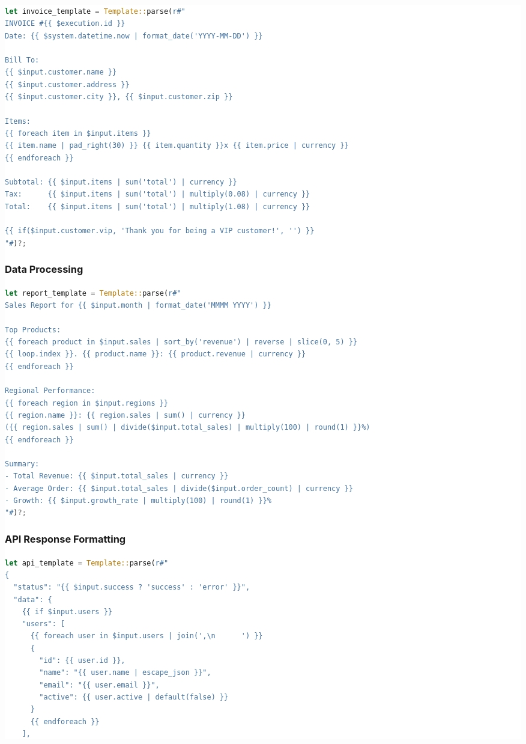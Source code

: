 ```rust
let invoice_template = Template::parse(r#"
INVOICE #{{ $execution.id }}
Date: {{ $system.datetime.now | format_date('YYYY-MM-DD') }}

Bill To:
{{ $input.customer.name }}
{{ $input.customer.address }}
{{ $input.customer.city }}, {{ $input.customer.zip }}

Items:
{{ foreach item in $input.items }}
{{ item.name | pad_right(30) }} {{ item.quantity }}x {{ item.price | currency }}
{{ endforeach }}

Subtotal: {{ $input.items | sum('total') | currency }}
Tax:      {{ $input.items | sum('total') | multiply(0.08) | currency }}
Total:    {{ $input.items | sum('total') | multiply(1.08) | currency }}

{{ if($input.customer.vip, 'Thank you for being a VIP customer!', '') }}
"#)?;
```

### Data Processing

```rust
let report_template = Template::parse(r#"
Sales Report for {{ $input.month | format_date('MMMM YYYY') }}

Top Products:
{{ foreach product in $input.sales | sort_by('revenue') | reverse | slice(0, 5) }}
{{ loop.index }}. {{ product.name }}: {{ product.revenue | currency }}
{{ endforeach }}

Regional Performance:
{{ foreach region in $input.regions }}
{{ region.name }}: {{ region.sales | sum() | currency }} 
({{ region.sales | sum() | divide($input.total_sales) | multiply(100) | round(1) }}%)
{{ endforeach }}

Summary:
- Total Revenue: {{ $input.total_sales | currency }}
- Average Order: {{ $input.total_sales | divide($input.order_count) | currency }}
- Growth: {{ $input.growth_rate | multiply(100) | round(1) }}%
"#)?;
```

### API Response Formatting

```rust
let api_template = Template::parse(r#"
{
  "status": "{{ $input.success ? 'success' : 'error' }}",
  "data": {
    {{ if $input.users }}
    "users": [
      {{ foreach user in $input.users | join(',\n      ') }}
      {
        "id": {{ user.id }},
        "name": "{{ user.name | escape_json }}",
        "email": "{{ user.email }}",
        "active": {{ user.active | default(false) }}
      }
      {{ endforeach }}
    ],
```